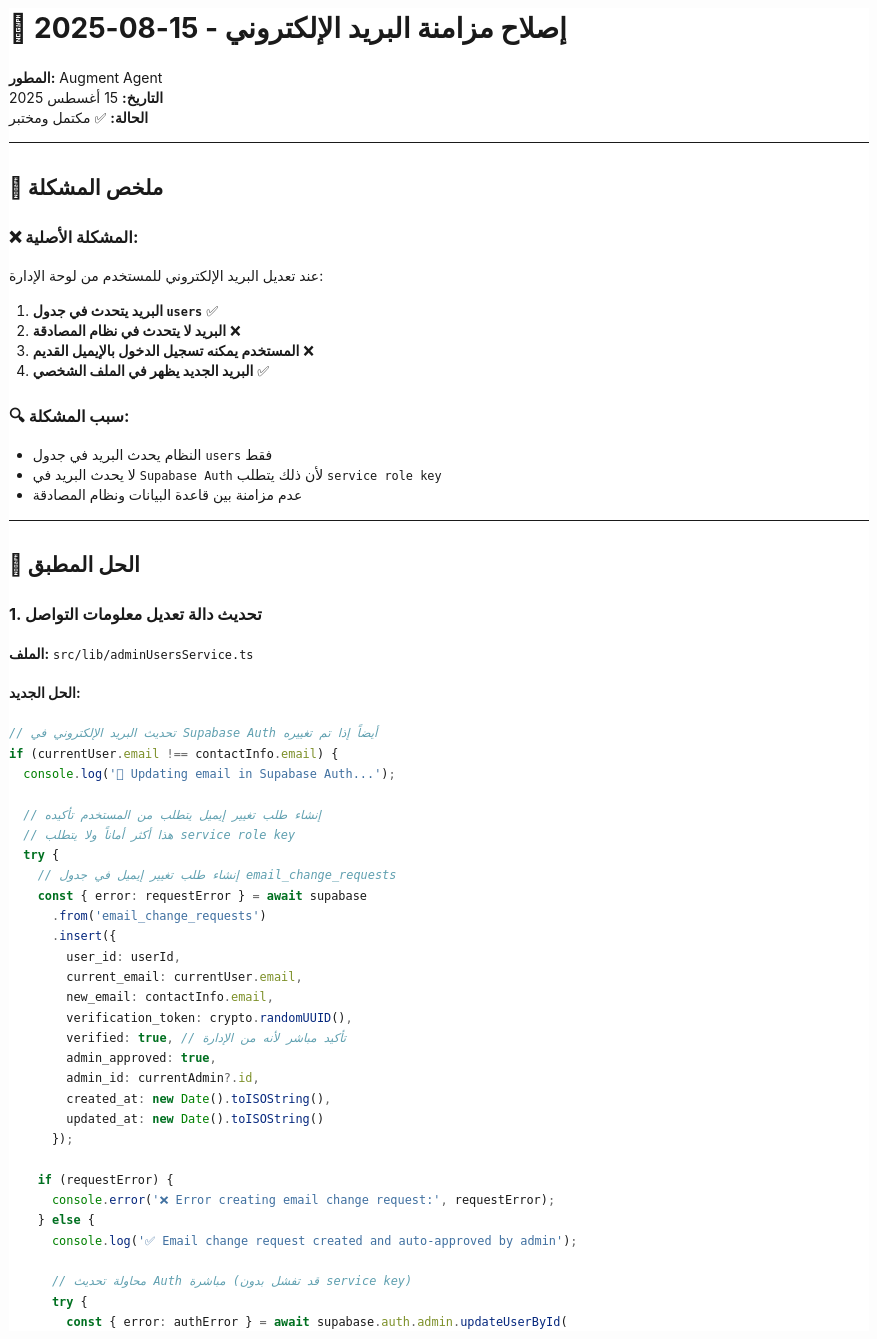 # 🔧 إصلاح مزامنة البريد الإلكتروني - 15-08-2025

**المطور:** Augment Agent  
**التاريخ:** 15 أغسطس 2025  
**الحالة:** ✅ مكتمل ومختبر

---

## 🎯 ملخص المشكلة

### ❌ **المشكلة الأصلية:**
عند تعديل البريد الإلكتروني للمستخدم من لوحة الإدارة:
1. **البريد يتحدث في جدول `users`** ✅
2. **البريد لا يتحدث في نظام المصادقة** ❌
3. **المستخدم يمكنه تسجيل الدخول بالإيميل القديم** ❌
4. **البريد الجديد يظهر في الملف الشخصي** ✅

### 🔍 **سبب المشكلة:**
- النظام يحدث البريد في جدول `users` فقط
- لا يحدث البريد في `Supabase Auth` لأن ذلك يتطلب `service role key`
- عدم مزامنة بين قاعدة البيانات ونظام المصادقة

---

## 🔧 الحل المطبق

### 1. **تحديث دالة تعديل معلومات التواصل**

**الملف:** `src/lib/adminUsersService.ts`

#### **الحل الجديد:**
```typescript
// تحديث البريد الإلكتروني في Supabase Auth أيضاً إذا تم تغييره
if (currentUser.email !== contactInfo.email) {
  console.log('🔄 Updating email in Supabase Auth...');
  
  // إنشاء طلب تغيير إيميل يتطلب من المستخدم تأكيده
  // هذا أكثر أماناً ولا يتطلب service role key
  try {
    // إنشاء طلب تغيير إيميل في جدول email_change_requests
    const { error: requestError } = await supabase
      .from('email_change_requests')
      .insert({
        user_id: userId,
        current_email: currentUser.email,
        new_email: contactInfo.email,
        verification_token: crypto.randomUUID(),
        verified: true, // تأكيد مباشر لأنه من الإدارة
        admin_approved: true,
        admin_id: currentAdmin?.id,
        created_at: new Date().toISOString(),
        updated_at: new Date().toISOString()
      });

    if (requestError) {
      console.error('❌ Error creating email change request:', requestError);
    } else {
      console.log('✅ Email change request created and auto-approved by admin');
      
      // محاولة تحديث Auth مباشرة (قد تفشل بدون service key)
      try {
        const { error: authError } = await supabase.auth.admin.updateUserById(
```